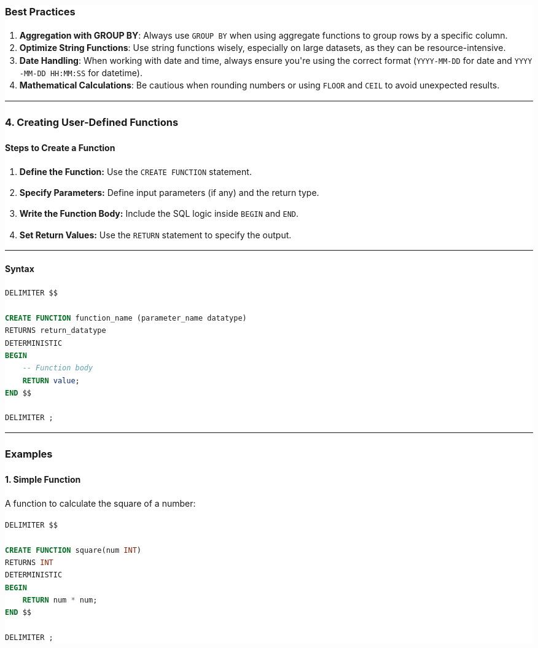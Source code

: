 
### **Best Practices**
1. **Aggregation with GROUP BY**: Always use `GROUP BY` when using aggregate functions to group rows by a specific column.
2. **Optimize String Functions**: Use string functions wisely, especially on large datasets, as they can be resource-intensive.
3. **Date Handling**: When working with date and time, always ensure you're using the correct format (`YYYY-MM-DD` for date and `YYYY-MM-DD HH:MM:SS` for datetime).
4. **Mathematical Calculations**: Be cautious when rounding numbers or using `FLOOR` and `CEIL` to avoid unexpected results.

---

### **4. Creating User-Defined Functions**

#### **Steps to Create a Function**

1. **Define the Function:**
   Use the `CREATE FUNCTION` statement.

2. **Specify Parameters:**
   Define input parameters (if any) and the return type.

3. **Write the Function Body:**
   Include the SQL logic inside `BEGIN` and `END`.

4. **Set Return Values:**
   Use the `RETURN` statement to specify the output.

---

#### **Syntax**
```sql
DELIMITER $$

CREATE FUNCTION function_name (parameter_name datatype)
RETURNS return_datatype
DETERMINISTIC
BEGIN
    -- Function body
    RETURN value;
END $$

DELIMITER ;
```

---

### **Examples**

#### **1. Simple Function**
A function to calculate the square of a number:
```sql
DELIMITER $$

CREATE FUNCTION square(num INT)
RETURNS INT
DETERMINISTIC
BEGIN
    RETURN num * num;
END $$

DELIMITER ;
```
